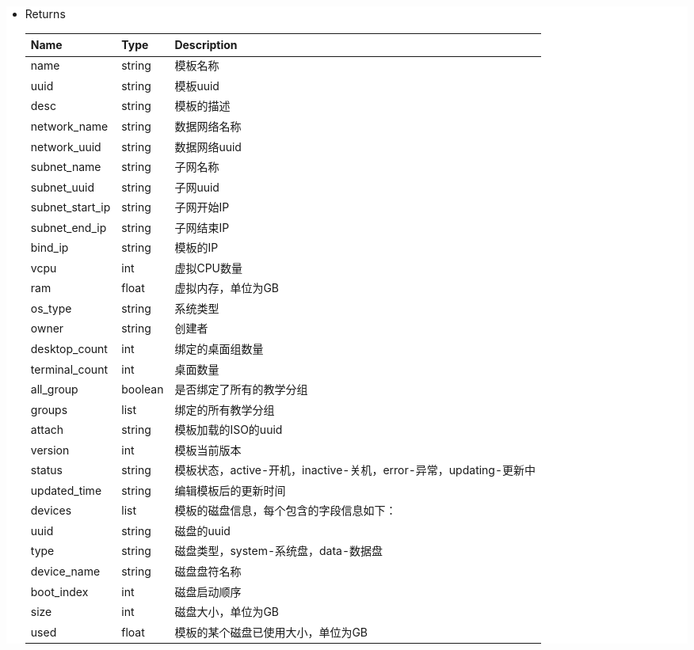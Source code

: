     
  
* Returns

  | Name            | Type    | Description                                                  |
  | :-------------- | :------ | :----------------------------------------------------------- |
  | name            | string  | 模板名称                                                     |
  | uuid            | string  | 模板uuid                                                     |
  | desc            | string  | 模板的描述                                                   |
  | network_name    | string  | 数据网络名称                                                 |
  | network_uuid    | string  | 数据网络uuid                                                 |
  | subnet_name     | string  | 子网名称                                                     |
  | subnet_uuid     | string  | 子网uuid                                                     |
  | subnet_start_ip | string  | 子网开始IP                                                   |
  | subnet_end_ip   | string  | 子网结束IP                                                   |
  | bind_ip         | string  | 模板的IP                                                     |
  | vcpu            | int     | 虚拟CPU数量                                                  |
  | ram             | float   | 虚拟内存，单位为GB                                           |
  | os_type         | string  | 系统类型                                                     |
  | owner           | string  | 创建者                                                       |
  | desktop_count   | int     | 绑定的桌面组数量                                             |
  | terminal_count  | int     | 桌面数量                                                     |
  | all_group       | boolean | 是否绑定了所有的教学分组                                     |
  | groups          | list    | 绑定的所有教学分组                                           |
  | attach          | string  | 模板加载的ISO的uuid                                          |
  | version         | int     | 模板当前版本                                                 |
  | status          | string  | 模板状态，active-开机，inactive-关机，error-异常，updating-更新中 |
  | updated_time    | string  | 编辑模板后的更新时间                                         |
  | devices         | list    | 模板的磁盘信息，每个包含的字段信息如下：                     |
  | uuid            | string  | 磁盘的uuid                                                   |
  | type            | string  | 磁盘类型，system-系统盘，data-数据盘                         |
  | device_name     | string  | 磁盘盘符名称                                                 |
  | boot_index      | int     | 磁盘启动顺序                                                 |
  | size            | int     | 磁盘大小，单位为GB                                           |
  | used            | float   | 模板的某个磁盘已使用大小，单位为GB                           |
  
